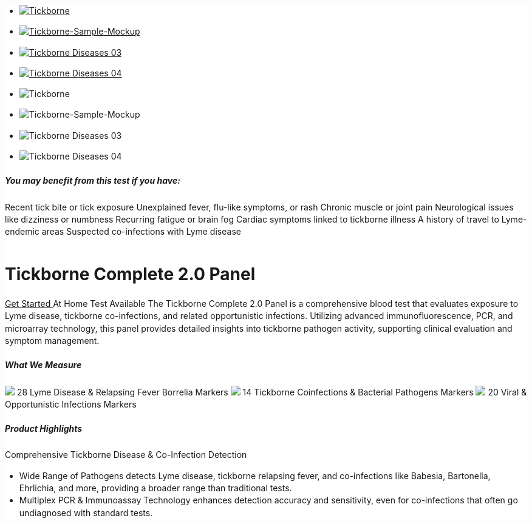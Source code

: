   * [ ![Tickborne](https://vibrant-wellness.com/hubfs/Tests/Tickborne-Diseases/Images/Tickborne.png) ](https://vibrant-wellness.com/hubfs/Tests/Tickborne-Diseases/Images/Tickborne.png)
  * [ ![Tickborne-Sample-Mockup](https://vibrant-wellness.com/hubfs/Tests/Tickborne-Diseases/Images/Tickborne-Sample-Mockup.png) ](https://vibrant-wellness.com/hubfs/Tests/Tickborne-Diseases/Images/Tickborne-Sample-Mockup.png)
  * [ ![Tickborne Diseases 03](https://vibrant-wellness.com/hubfs/Tests/Tickborne-Diseases/Images/Tickborne%20Diseases%2003.png) ](https://vibrant-wellness.com/hubfs/Tests/Tickborne-Diseases/Images/Tickborne%20Diseases%2003.png)
  * [ ![Tickborne Diseases 04](https://vibrant-wellness.com/hubfs/Tests/Tickborne-Diseases/Images/Tickborne%20Diseases%2004.png) ](https://vibrant-wellness.com/hubfs/Tests/Tickborne-Diseases/Images/Tickborne%20Diseases%2004.png)


  * ![Tickborne](https://vibrant-wellness.com/hubfs/Tests/Tickborne-Diseases/Images/Tickborne.png)
  * ![Tickborne-Sample-Mockup](https://vibrant-wellness.com/hubfs/Tests/Tickborne-Diseases/Images/Tickborne-Sample-Mockup.png)
  * ![Tickborne Diseases 03](https://vibrant-wellness.com/hubfs/Tests/Tickborne-Diseases/Images/Tickborne%20Diseases%2003.png)
  * ![Tickborne Diseases 04](https://vibrant-wellness.com/hubfs/Tests/Tickborne-Diseases/Images/Tickborne%20Diseases%2004.png)


#####  You may benefit from this test if you have:
Recent tick bite or tick exposure
Unexplained fever, flu-like symptoms, or rash
Chronic muscle or joint pain
Neurological issues like dizziness or numbness
Recurring fatigue or brain fog
Cardiac symptoms linked to tickborne illness
A history of travel to Lyme-endemic areas
Suspected co-infections with Lyme disease
#  Tickborne Complete 2.0 Panel
[ Get Started ](https://vibrant-wellness.com/signup)
At Home Test Available
The Tickborne Complete 2.0 Panel is a comprehensive blood test that evaluates exposure to Lyme disease, tickborne co-infections, and related opportunistic infections. Utilizing advanced immunofluorescence, PCR, and microarray technology, this panel provides detailed insights into tickborne pathogen activity, supporting clinical evaluation and symptom management.
#####  What We Measure
![](https://vibrant-wellness.com/hubfs/Icon1.svg) 28 Lyme Disease & Relapsing Fever Borrelia Markers
![](https://vibrant-wellness.com/hubfs/Icon1.svg) 14 Tickborne Coinfections & Bacterial Pathogens Markers
![](https://vibrant-wellness.com/hubfs/Icon1.svg) 20 Viral & Opportunistic Infections Markers
#####  Product Highlights
Comprehensive Tickborne Disease & Co-Infection Detection
  * Wide Range of Pathogens detects Lyme disease, tickborne relapsing fever, and co-infections like Babesia, Bartonella, Ehrlichia, and more, providing a broader range than traditional tests.
  * Multiplex PCR & Immunoassay Technology enhances detection accuracy and sensitivity, even for co-infections that often go undiagnosed with standard tests.
